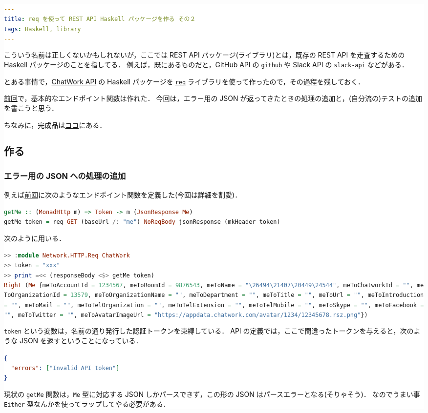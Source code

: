 ```yaml
---
title: req を使って REST API Haskell パッケージを作る その２
tags: Haskell, library
---
```


こういう名前は正しくないかもしれないが，ここでは REST API パッケージ(ライブラリ)とは，既存の REST API を走査するための Haskell パッケージのことを指してる．
例えば，既にあるものだと，[GitHub API](https://developer.github.com/v3/) の [`github`](http://hackage.haskell.org/package/github) や [Slack API](https://api.slack.com/) の [`slack-api`](https://hackage.haskell.org/package/slack-api) などがある．

とある事情で，[ChatWork API](http://developer.chatwork.com/) の Haskell パッケージを [`req`](https://hackage.haskell.org/package/req) ライブラリを使って作ったので，その過程を残しておく．

[前回](/posts/2017-08-07-create-rest-api-package-with-req-part1.html)で，基本的なエンドポイント関数は作れた．
今回は，エラー用の JSON が返ってきたときの処理の追加と，(自分流の)テストの追加を書こうと思う．

ちなみに，完成品は[ココ](https://github.com/matsubara0507/chatwork)にある．

## 作る

### エラー用の JSON への処理の追加

例えば[前回](/posts/2017-08-09-create-rest-api-package-with-req-part2.html)に次のようなエンドポイント関数を定義した(今回は詳細を割愛)．

```Haskell
getMe :: (MonadHttp m) => Token -> m (JsonResponse Me)
getMe token = req GET (baseUrl /: "me") NoReqBody jsonResponse (mkHeader token)
```

次のように用いる．

```haskell
>> :module Network.HTTP.Req ChatWork
>> token = "xxx"
>> print =<< (responseBody <$> getMe token)
Right (Me {meToAccountId = 1234567, meToRoomId = 9876543, meToName = "\26494\21407\20449\24544", meToChatworkId = "", meToOrganizationId = 13579, meToOrganizationName = "", meToDepartment = "", meToTitle = "", meToUrl = "", meToIntroduction = "", meToMail = "", meToTelOrganization = "", meToTelExtension = "", meToTelMobile = "", meToSkype = "", meToFacebook = "", meToTwitter = "", meToAvatarImageUrl = "https://appdata.chatwork.com/avatar/1234/12345678.rsz.png"})
```

`token` という変数は，名前の通り発行した認証トークンを束縛している．
API の定義では，ここで間違ったトークンを与えると，次のような JSON を返すということに[なっている](http://developer.chatwork.com/ja/endpoints.html)．

```JSON
{
  "errors": ["Invalid API token"]
}
```

現状の `getMe` 関数は，`Me` 型に対応する JSON しかパースできず，この形の JSON はパースエラーとなる(そりゃそう)．
なのでうまい事 `Either` 型なんかを使ってラップしてやる必要がある．
